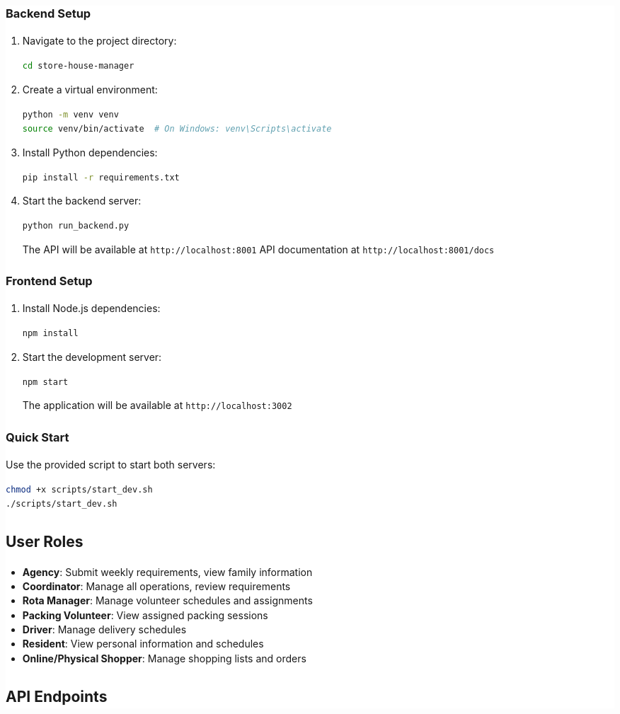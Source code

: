 ### Backend Setup
1. Navigate to the project directory:
   ```bash
   cd store-house-manager
   ```

2. Create a virtual environment:
   ```bash
   python -m venv venv
   source venv/bin/activate  # On Windows: venv\Scripts\activate
   ```

3. Install Python dependencies:
   ```bash
   pip install -r requirements.txt
   ```

4. Start the backend server:
   ```bash
   python run_backend.py
   ```
   The API will be available at `http://localhost:8001`
   API documentation at `http://localhost:8001/docs`

### Frontend Setup
1. Install Node.js dependencies:
   ```bash
   npm install
   ```

2. Start the development server:
   ```bash
   npm start
   ```
   The application will be available at `http://localhost:3002`

### Quick Start
Use the provided script to start both servers:
```bash
chmod +x scripts/start_dev.sh
./scripts/start_dev.sh
```

## User Roles

- **Agency**: Submit weekly requirements, view family information
- **Coordinator**: Manage all operations, review requirements
- **Rota Manager**: Manage volunteer schedules and assignments
- **Packing Volunteer**: View assigned packing sessions
- **Driver**: Manage delivery schedules
- **Resident**: View personal information and schedules
- **Online/Physical Shopper**: Manage shopping lists and orders

## API Endpoints
